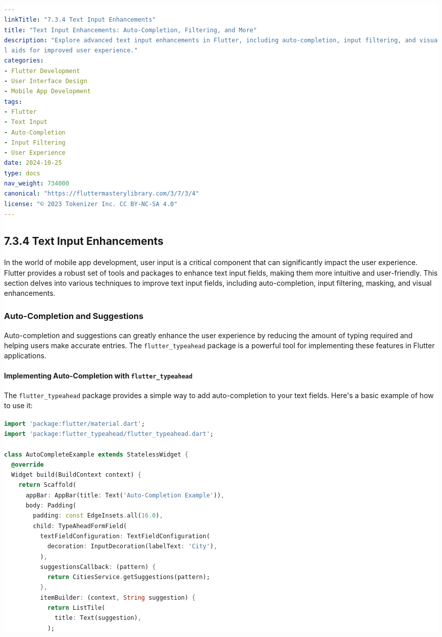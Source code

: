```yaml
---
linkTitle: "7.3.4 Text Input Enhancements"
title: "Text Input Enhancements: Auto-Completion, Filtering, and More"
description: "Explore advanced text input enhancements in Flutter, including auto-completion, input filtering, and visual aids for improved user experience."
categories:
- Flutter Development
- User Interface Design
- Mobile App Development
tags:
- Flutter
- Text Input
- Auto-Completion
- Input Filtering
- User Experience
date: 2024-10-25
type: docs
nav_weight: 734000
canonical: "https://fluttermasterylibrary.com/3/7/3/4"
license: "© 2023 Tokenizer Inc. CC BY-NC-SA 4.0"
---
```


## 7.3.4 Text Input Enhancements

In the world of mobile app development, user input is a critical component that can significantly impact the user experience. Flutter provides a robust set of tools and packages to enhance text input fields, making them more intuitive and user-friendly. This section delves into various techniques to improve text input fields, including auto-completion, input filtering, masking, and visual enhancements.

### Auto-Completion and Suggestions

Auto-completion and suggestions can greatly enhance the user experience by reducing the amount of typing required and helping users make accurate entries. The `flutter_typeahead` package is a powerful tool for implementing these features in Flutter applications.

#### Implementing Auto-Completion with `flutter_typeahead`

The `flutter_typeahead` package provides a simple way to add auto-completion to your text fields. Here's a basic example of how to use it:

```dart
import 'package:flutter/material.dart';
import 'package:flutter_typeahead/flutter_typeahead.dart';

class AutoCompleteExample extends StatelessWidget {
  @override
  Widget build(BuildContext context) {
    return Scaffold(
      appBar: AppBar(title: Text('Auto-Completion Example')),
      body: Padding(
        padding: const EdgeInsets.all(16.0),
        child: TypeAheadFormField(
          textFieldConfiguration: TextFieldConfiguration(
            decoration: InputDecoration(labelText: 'City'),
          ),
          suggestionsCallback: (pattern) {
            return CitiesService.getSuggestions(pattern);
          },
          itemBuilder: (context, String suggestion) {
            return ListTile(
              title: Text(suggestion),
            );
```